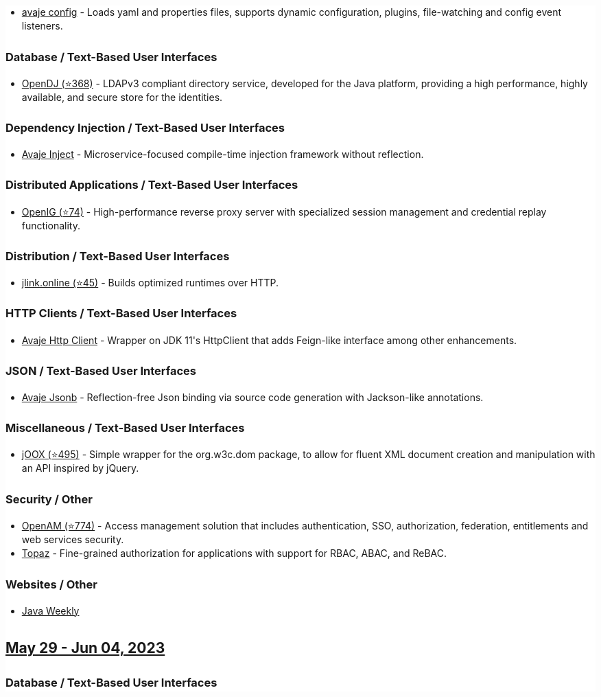 *   [avaje config](https://avaje.io/config/) - Loads yaml and properties files, supports dynamic configuration, plugins, file-watching and config event listeners.

### Database / Text-Based User Interfaces

*   [OpenDJ (⭐368)](https://github.com/OpenIdentityPlatform/OpenDJ) - LDAPv3 compliant directory service, developed for the Java platform, providing a high performance, highly available, and secure store for the identities.

### Dependency Injection / Text-Based User Interfaces

*   [Avaje Inject](https://avaje.io/inject/) - Microservice-focused compile-time injection framework without reflection.

### Distributed Applications / Text-Based User Interfaces

*   [OpenIG (⭐74)](https://github.com/OpenIdentityPlatform/OpenIG) - High-performance reverse proxy server with specialized session management and credential replay functionality.

### Distribution / Text-Based User Interfaces

*   [jlink.online (⭐45)](https://github.com/AdoptOpenJDK/jlink.online) - Builds optimized runtimes over HTTP.

### HTTP Clients / Text-Based User Interfaces

*   [Avaje Http Client](https://avaje.io/http-client) - Wrapper on JDK 11's HttpClient that adds Feign-like interface among other enhancements.

### JSON / Text-Based User Interfaces

*   [Avaje Jsonb](https://avaje.io/jsonb/) - Reflection-free Json binding via source code generation with Jackson-like annotations.

### Miscellaneous / Text-Based User Interfaces

*   [jOOX (⭐495)](https://github.com/jooq/joox) - Simple wrapper for the org.w3c.dom package, to allow for fluent XML document creation and manipulation with an API inspired by jQuery.

### Security / Other

*   [OpenAM (⭐774)](https://github.com/OpenIdentityPlatform/OpenAM) - Access management solution that includes authentication, SSO, authorization, federation, entitlements and web services security.
*   [Topaz](https://www.topaz.sh) - Fine-grained authorization for applications with support for RBAC, ABAC, and ReBAC.

### Websites / Other

*   [Java Weekly](https://discu.eu/weekly/java/)

## [May 29 - Jun 04, 2023](/content/2023/22/README.md)

### Database / Text-Based User Interfaces
